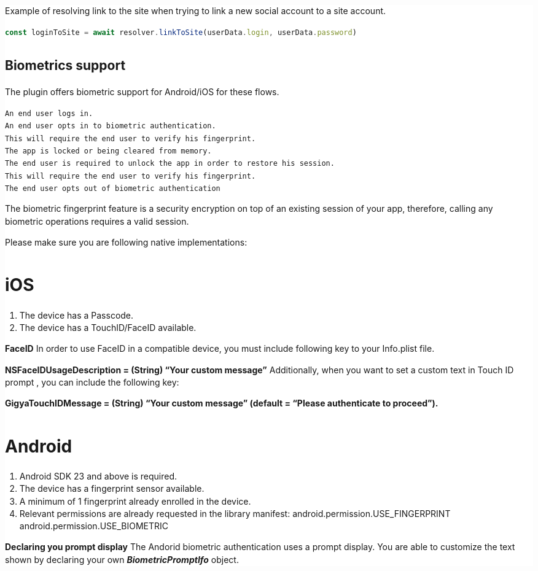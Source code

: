 Example of resolving link to the site when trying to link a new social account to a site account.
```javascript
const loginToSite = await resolver.linkToSite(userData.login, userData.password)
```

## Biometrics support

The plugin offers biometric support for Android/iOS for these flows.

```
An end user logs in.
An end user opts in to biometric authentication.
This will require the end user to verify his fingerprint.
The app is locked or being cleared from memory.
The end user is required to unlock the app in order to restore his session.
This will require the end user to verify his fingerprint.
The end user opts out of biometric authentication
```
The biometric fingerprint feature is a security encryption on top of an existing session of your app, therefore, calling any biometric
operations requires a valid session.

Please make sure you are following native implementations:

# iOS
1. The device has a Passcode.
2. The device has a TouchID/FaceID available.

**FaceID**
In order to use FaceID in a compatible device, you must include following key to your Info.plist file.

**NSFaceIDUsageDescription = (String) “Your custom message”**
Additionally, when you want to set a custom text in Touch ID prompt , you can include the following key:

**GigyaTouchIDMessage = (String) “Your custom message” (default = “Please authenticate to proceed”).**

# Android

1. Android SDK 23 and above is required.
2. The device has a fingerprint sensor available.
3. A minimum of 1 fingerprint already enrolled in the device.
4. Relevant permissions are already requested in the library manifest:
      android.permission.USE_FINGERPRINT
      android.permission.USE_BIOMETRIC

**Declaring you prompt display**
The Andorid biometric authentication uses a prompt display. You are able to customize the text shown by declaring your
own ***BiometricPromptIfo*** object.
